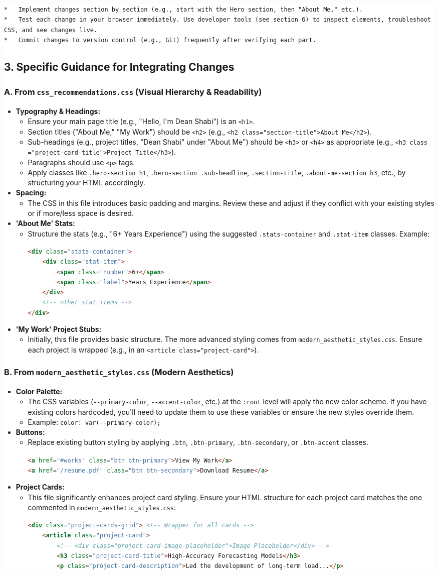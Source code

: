     *   Implement changes section by section (e.g., start with the Hero section, then "About Me," etc.).
    *   Test each change in your browser immediately. Use developer tools (see section 6) to inspect elements, troubleshoot CSS, and see changes live.
    *   Commit changes to version control (e.g., Git) frequently after verifying each part.

## 3. Specific Guidance for Integrating Changes

### A. From `css_recommendations.css` (Visual Hierarchy & Readability)

*   **Typography & Headings:**
    *   Ensure your main page title (e.g., "Hello, I'm Dean Shabi") is an `<h1>`.
    *   Section titles ("About Me," "My Work") should be `<h2>` (e.g., `<h2 class="section-title">About Me</h2>`).
    *   Sub-headings (e.g., project titles, "Dean Shabi" under "About Me") should be `<h3>` or `<h4>` as appropriate (e.g., `<h3 class="project-card-title">Project Title</h3>`).
    *   Paragraphs should use `<p>` tags.
    *   Apply classes like `.hero-section h1`, `.hero-section .sub-headline`, `.section-title`, `.about-me-section h3`, etc., by structuring your HTML accordingly.
*   **Spacing:**
    *   The CSS in this file introduces basic padding and margins. Review these and adjust if they conflict with your existing styles or if more/less space is desired.
*   **'About Me' Stats:**
    *   Structure the stats (e.g., "6+ Years Experience") using the suggested `.stats-container` and `.stat-item` classes. Example:
        ```html
        <div class="stats-container">
            <div class="stat-item">
                <span class="number">6+</span>
                <span class="label">Years Experience</span>
            </div>
            <!-- other stat items -->
        </div>
        ```
*   **'My Work' Project Stubs:**
    *   Initially, this file provides basic structure. The more advanced styling comes from `modern_aesthetic_styles.css`. Ensure each project is wrapped (e.g., in an `<article class="project-card">`).

### B. From `modern_aesthetic_styles.css` (Modern Aesthetics)

*   **Color Palette:**
    *   The CSS variables (`--primary-color`, `--accent-color`, etc.) at the `:root` level will apply the new color scheme. If you have existing colors hardcoded, you'll need to update them to use these variables or ensure the new styles override them.
    *   Example: `color: var(--primary-color);`
*   **Buttons:**
    *   Replace existing button styling by applying `.btn`, `.btn-primary`, `.btn-secondary`, or `.btn-accent` classes.
        ```html
        <a href="#works" class="btn btn-primary">View My Work</a>
        <a href="/resume.pdf" class="btn btn-secondary">Download Resume</a>
        ```
*   **Project Cards:**
    *   This file significantly enhances project card styling. Ensure your HTML structure for each project card matches the one commented in `modern_aesthetic_styles.css`:
        ```html
        <div class="project-cards-grid"> <!-- Wrapper for all cards -->
            <article class="project-card">
                <!-- <div class="project-card-image-placeholder">Image Placeholder</div> -->
                <h3 class="project-card-title">High-Accuracy Forecasting Models</h3>
                <p class="project-card-description">Led the development of long-term load...</p>